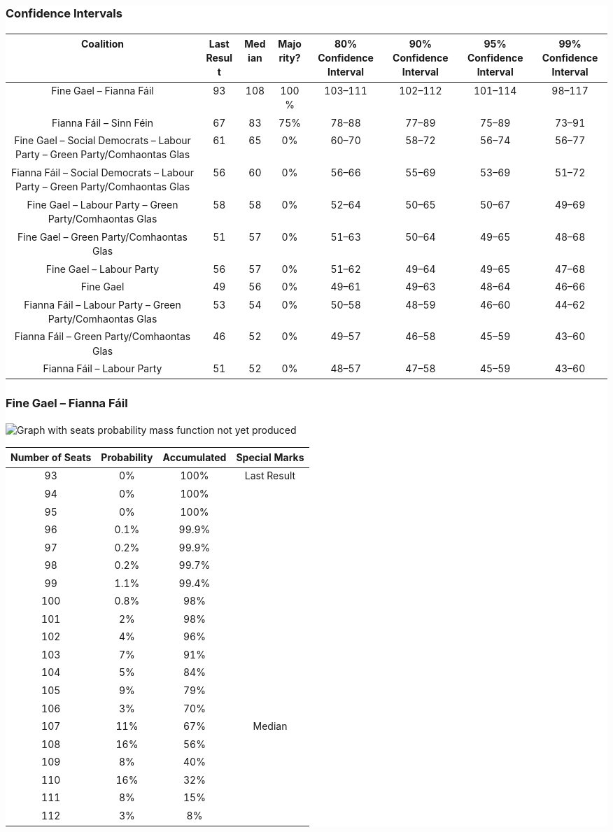 ### Confidence Intervals

| Coalition | Last Result | Median | Majority? | 80% Confidence Interval | 90% Confidence Interval | 95% Confidence Interval | 99% Confidence Interval |
|:---------:|:-----------:|:------:|:---------:|:-----------------------:|:-----------------------:|:-----------------------:|:-----------------------:|
| Fine Gael – Fianna Fáil | 93 | 108 | 100% | 103–111 | 102–112 | 101–114 | 98–117 |
| Fianna Fáil – Sinn Féin | 67 | 83 | 75% | 78–88 | 77–89 | 75–89 | 73–91 |
| Fine Gael – Social Democrats – Labour Party – Green Party/Comhaontas Glas | 61 | 65 | 0% | 60–70 | 58–72 | 56–74 | 56–77 |
| Fianna Fáil – Social Democrats – Labour Party – Green Party/Comhaontas Glas | 56 | 60 | 0% | 56–66 | 55–69 | 53–69 | 51–72 |
| Fine Gael – Labour Party – Green Party/Comhaontas Glas | 58 | 58 | 0% | 52–64 | 50–65 | 50–67 | 49–69 |
| Fine Gael – Green Party/Comhaontas Glas | 51 | 57 | 0% | 51–63 | 50–64 | 49–65 | 48–68 |
| Fine Gael – Labour Party | 56 | 57 | 0% | 51–62 | 49–64 | 49–65 | 47–68 |
| Fine Gael | 49 | 56 | 0% | 49–61 | 49–63 | 48–64 | 46–66 |
| Fianna Fáil – Labour Party – Green Party/Comhaontas Glas | 53 | 54 | 0% | 50–58 | 48–59 | 46–60 | 44–62 |
| Fianna Fáil – Green Party/Comhaontas Glas | 46 | 52 | 0% | 49–57 | 46–58 | 45–59 | 43–60 |
| Fianna Fáil – Labour Party | 51 | 52 | 0% | 48–57 | 47–58 | 45–59 | 43–60 |

### Fine Gael – Fianna Fáil

![Graph with seats probability mass function not yet produced](2016-03-10-RedC-coalitions-seats-pmf-fg–ff.png "Seats Probability Mass Function")

| Number of Seats | Probability | Accumulated | Special Marks |
|:---------------:|:-----------:|:-----------:|:-------------:|
| 93 | 0% | 100% | Last Result |
| 94 | 0% | 100% |  |
| 95 | 0% | 100% |  |
| 96 | 0.1% | 99.9% |  |
| 97 | 0.2% | 99.9% |  |
| 98 | 0.2% | 99.7% |  |
| 99 | 1.1% | 99.4% |  |
| 100 | 0.8% | 98% |  |
| 101 | 2% | 98% |  |
| 102 | 4% | 96% |  |
| 103 | 7% | 91% |  |
| 104 | 5% | 84% |  |
| 105 | 9% | 79% |  |
| 106 | 3% | 70% |  |
| 107 | 11% | 67% | Median |
| 108 | 16% | 56% |  |
| 109 | 8% | 40% |  |
| 110 | 16% | 32% |  |
| 111 | 8% | 15% |  |
| 112 | 3% | 8% |  |